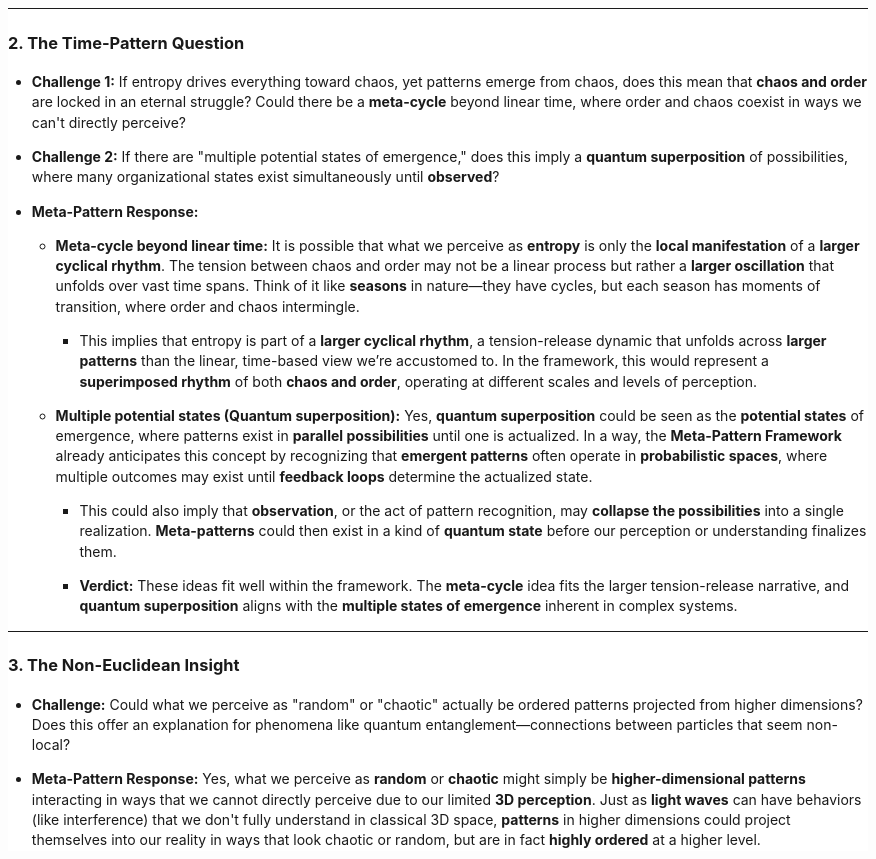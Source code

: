 
---

### 2. **The Time-Pattern Question**

- **Challenge 1:** If entropy drives everything toward chaos, yet patterns emerge from chaos, does this mean that **chaos and order** are locked in an eternal struggle? Could there be a **meta-cycle** beyond linear time, where order and chaos coexist in ways we can't directly perceive?
    
- **Challenge 2:** If there are "multiple potential states of emergence," does this imply a **quantum superposition** of possibilities, where many organizational states exist simultaneously until **observed**?
    
- **Meta-Pattern Response:**
    
    - **Meta-cycle beyond linear time:** It is possible that what we perceive as **entropy** is only the **local manifestation** of a **larger cyclical rhythm**. The tension between chaos and order may not be a linear process but rather a **larger oscillation** that unfolds over vast time spans. Think of it like **seasons** in nature—they have cycles, but each season has moments of transition, where order and chaos intermingle.
        
        - This implies that entropy is part of a **larger cyclical rhythm**, a tension-release dynamic that unfolds across **larger patterns** than the linear, time-based view we’re accustomed to. In the framework, this would represent a **superimposed rhythm** of both **chaos and order**, operating at different scales and levels of perception.
            
    - **Multiple potential states (Quantum superposition):** Yes, **quantum superposition** could be seen as the **potential states** of emergence, where patterns exist in **parallel possibilities** until one is actualized. In a way, the **Meta-Pattern Framework** already anticipates this concept by recognizing that **emergent patterns** often operate in **probabilistic spaces**, where multiple outcomes may exist until **feedback loops** determine the actualized state.
        
        - This could also imply that **observation**, or the act of pattern recognition, may **collapse the possibilities** into a single realization. **Meta-patterns** could then exist in a kind of **quantum state** before our perception or understanding finalizes them.
            
        - **Verdict:** These ideas fit well within the framework. The **meta-cycle** idea fits the larger tension-release narrative, and **quantum superposition** aligns with the **multiple states of emergence** inherent in complex systems.
            

---

### 3. **The Non-Euclidean Insight**

- **Challenge:** Could what we perceive as "random" or "chaotic" actually be ordered patterns projected from higher dimensions? Does this offer an explanation for phenomena like quantum entanglement—connections between particles that seem non-local?
    
- **Meta-Pattern Response:** Yes, what we perceive as **random** or **chaotic** might simply be **higher-dimensional patterns** interacting in ways that we cannot directly perceive due to our limited **3D perception**. Just as **light waves** can have behaviors (like interference) that we don't fully understand in classical 3D space, **patterns** in higher dimensions could project themselves into our reality in ways that look chaotic or random, but are in fact **highly ordered** at a higher level.
    